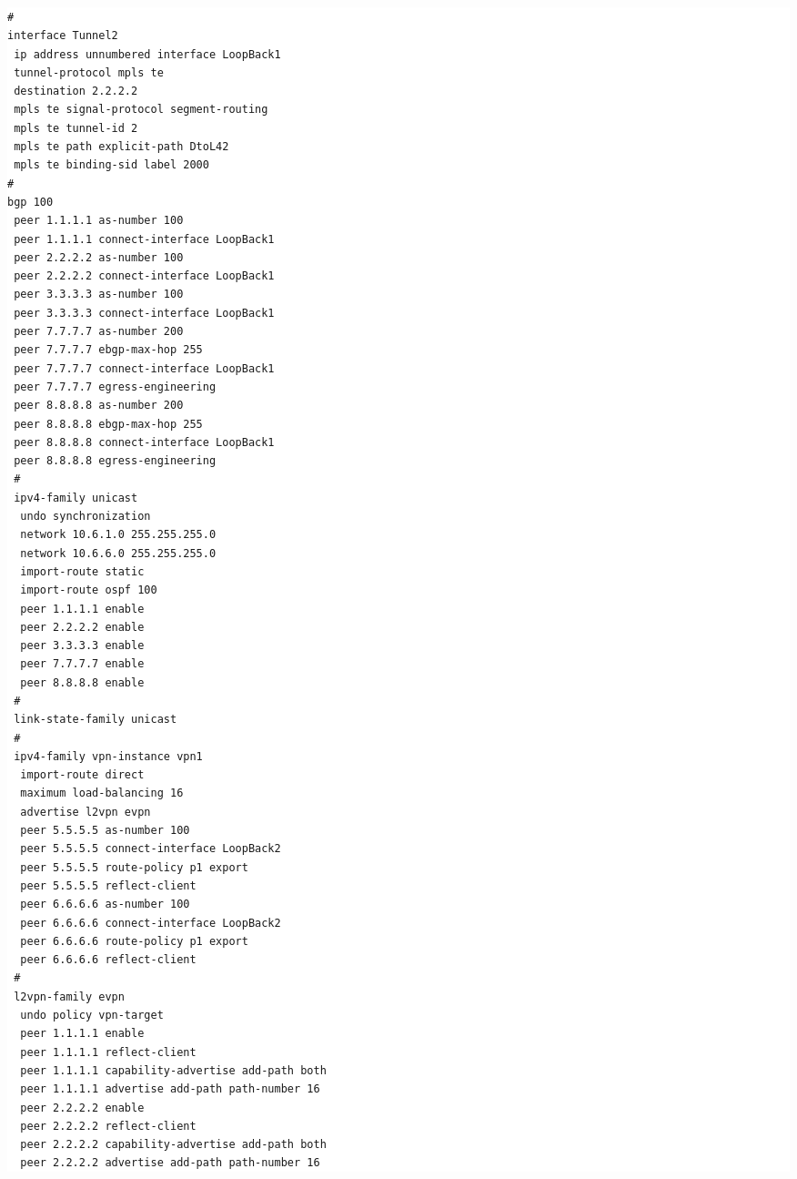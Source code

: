   ```
  #
  interface Tunnel2
   ip address unnumbered interface LoopBack1
   tunnel-protocol mpls te
   destination 2.2.2.2
   mpls te signal-protocol segment-routing
   mpls te tunnel-id 2
   mpls te path explicit-path DtoL42
   mpls te binding-sid label 2000
  #
  bgp 100
   peer 1.1.1.1 as-number 100
   peer 1.1.1.1 connect-interface LoopBack1
   peer 2.2.2.2 as-number 100
   peer 2.2.2.2 connect-interface LoopBack1
   peer 3.3.3.3 as-number 100
   peer 3.3.3.3 connect-interface LoopBack1
   peer 7.7.7.7 as-number 200
   peer 7.7.7.7 ebgp-max-hop 255
   peer 7.7.7.7 connect-interface LoopBack1
   peer 7.7.7.7 egress-engineering
   peer 8.8.8.8 as-number 200
   peer 8.8.8.8 ebgp-max-hop 255
   peer 8.8.8.8 connect-interface LoopBack1
   peer 8.8.8.8 egress-engineering
   #
   ipv4-family unicast
    undo synchronization
    network 10.6.1.0 255.255.255.0
    network 10.6.6.0 255.255.255.0
    import-route static
    import-route ospf 100
    peer 1.1.1.1 enable
    peer 2.2.2.2 enable
    peer 3.3.3.3 enable
    peer 7.7.7.7 enable
    peer 8.8.8.8 enable
   #
   link-state-family unicast
   #
   ipv4-family vpn-instance vpn1
    import-route direct
    maximum load-balancing 16  
    advertise l2vpn evpn
    peer 5.5.5.5 as-number 100
    peer 5.5.5.5 connect-interface LoopBack2
    peer 5.5.5.5 route-policy p1 export
    peer 5.5.5.5 reflect-client
    peer 6.6.6.6 as-number 100
    peer 6.6.6.6 connect-interface LoopBack2
    peer 6.6.6.6 route-policy p1 export
    peer 6.6.6.6 reflect-client
   #
   l2vpn-family evpn
    undo policy vpn-target
    peer 1.1.1.1 enable
    peer 1.1.1.1 reflect-client
    peer 1.1.1.1 capability-advertise add-path both
    peer 1.1.1.1 advertise add-path path-number 16
    peer 2.2.2.2 enable
    peer 2.2.2.2 reflect-client
    peer 2.2.2.2 capability-advertise add-path both
    peer 2.2.2.2 advertise add-path path-number 16
  ```